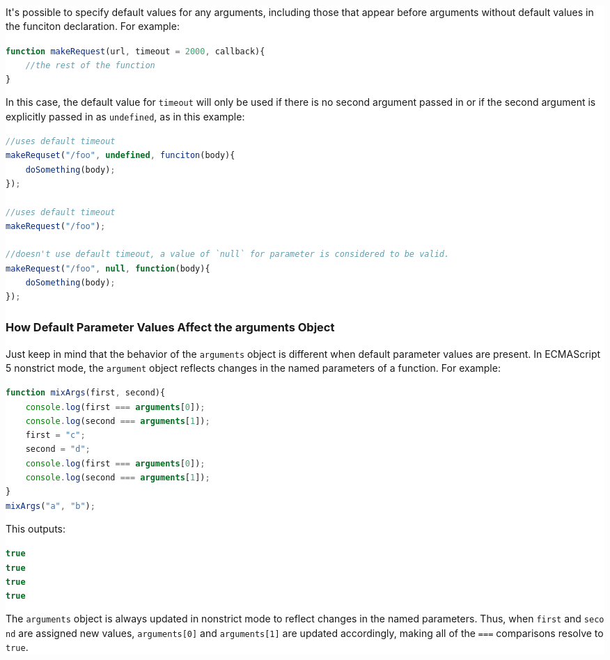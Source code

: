 
It's possible to specify default values for any arguments, including those that appear before arguments without default values in the funciton declaration. For example:
```javascript
function makeRequest(url, timeout = 2000, callback){
    //the rest of the function
}
```
In this case, the default value for `timeout` will only be used if there is no second argument passed in or if the second argument is explicitly passed in as `undefined`, as in this example:
```javascript
//uses default timeout
makeRequset("/foo", undefined, funciton(body){
    doSomething(body);
});

//uses default timeout
makeRequest("/foo");

//doesn't use default timeout, a value of `null` for parameter is considered to be valid.
makeRequest("/foo", null, function(body){
    doSomething(body);
});
```

### How Default Parameter Values Affect the arguments Object
Just keep in mind that the behavior of the `arguments` object is different when default parameter values are present.
In ECMAScript 5 nonstrict mode, the `argument` object reflects changes in the named parameters of a function. For example:
```javascript
function mixArgs(first, second){
    console.log(first === arguments[0]);
    console.log(second === arguments[1]);
    first = "c";
    second = "d";
    console.log(first === arguments[0]);
    console.log(second === arguments[1]);
}
mixArgs("a", "b");
```
This outputs:
```javascript
true
true
true
true
```

The `arguments` object is always updated in nonstrict mode to reflect changes in the named parameters. Thus, when `first` and `second` are assigned new values, `arguments[0]` and `arguments[1]` are updated accordingly, making all of the `===` comparisons resolve to `true`.
